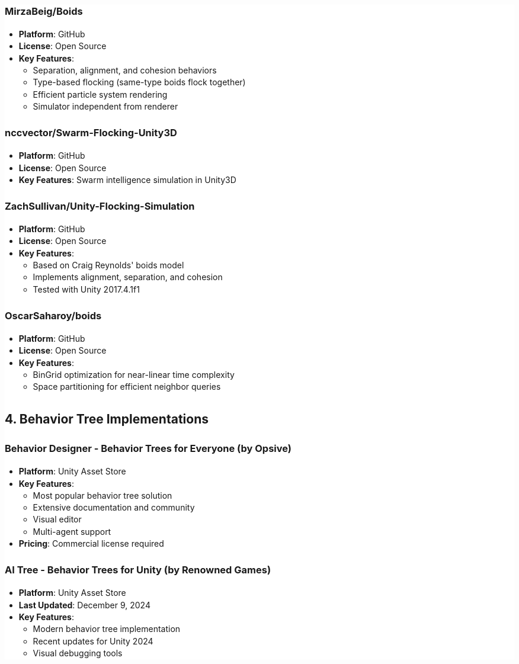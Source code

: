 ### MirzaBeig/Boids
- **Platform**: GitHub
- **License**: Open Source
- **Key Features**:
  - Separation, alignment, and cohesion behaviors
  - Type-based flocking (same-type boids flock together)
  - Efficient particle system rendering
  - Simulator independent from renderer

### nccvector/Swarm-Flocking-Unity3D
- **Platform**: GitHub
- **License**: Open Source
- **Key Features**: Swarm intelligence simulation in Unity3D

### ZachSullivan/Unity-Flocking-Simulation
- **Platform**: GitHub
- **License**: Open Source
- **Key Features**:
  - Based on Craig Reynolds' boids model
  - Implements alignment, separation, and cohesion
  - Tested with Unity 2017.4.1f1

### OscarSaharoy/boids
- **Platform**: GitHub
- **License**: Open Source
- **Key Features**:
  - BinGrid optimization for near-linear time complexity
  - Space partitioning for efficient neighbor queries

## 4. Behavior Tree Implementations

### Behavior Designer - Behavior Trees for Everyone (by Opsive)
- **Platform**: Unity Asset Store
- **Key Features**:
  - Most popular behavior tree solution
  - Extensive documentation and community
  - Visual editor
  - Multi-agent support
- **Pricing**: Commercial license required

### AI Tree - Behavior Trees for Unity (by Renowned Games)
- **Platform**: Unity Asset Store
- **Last Updated**: December 9, 2024
- **Key Features**:
  - Modern behavior tree implementation
  - Recent updates for Unity 2024
  - Visual debugging tools
